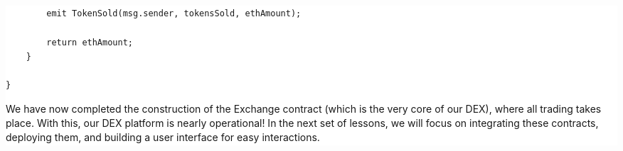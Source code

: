 ```solidity
        emit TokenSold(msg.sender, tokensSold, ethAmount);

        return ethAmount;
    }

}
```

We have now completed the construction of the Exchange contract (which is the very core of our DEX), where all trading takes place. With this, our DEX platform is nearly operational! In the next set of lessons, we will focus on integrating these contracts, deploying them, and building a user interface for easy interactions.
